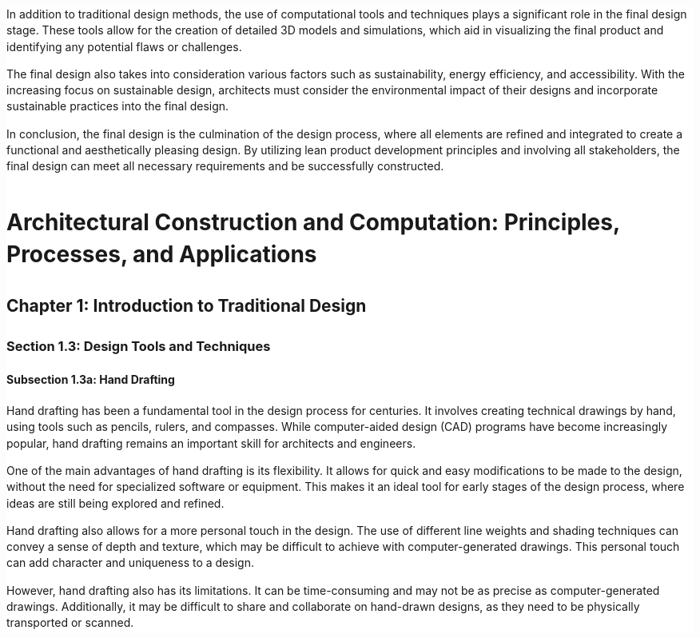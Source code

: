 

In addition to traditional design methods, the use of computational tools and techniques plays a significant role in the final design stage. These tools allow for the creation of detailed 3D models and simulations, which aid in visualizing the final product and identifying any potential flaws or challenges.



The final design also takes into consideration various factors such as sustainability, energy efficiency, and accessibility. With the increasing focus on sustainable design, architects must consider the environmental impact of their designs and incorporate sustainable practices into the final design.



In conclusion, the final design is the culmination of the design process, where all elements are refined and integrated to create a functional and aesthetically pleasing design. By utilizing lean product development principles and involving all stakeholders, the final design can meet all necessary requirements and be successfully constructed. 





# Architectural Construction and Computation: Principles, Processes, and Applications



## Chapter 1: Introduction to Traditional Design



### Section 1.3: Design Tools and Techniques



#### Subsection 1.3a: Hand Drafting



Hand drafting has been a fundamental tool in the design process for centuries. It involves creating technical drawings by hand, using tools such as pencils, rulers, and compasses. While computer-aided design (CAD) programs have become increasingly popular, hand drafting remains an important skill for architects and engineers.



One of the main advantages of hand drafting is its flexibility. It allows for quick and easy modifications to be made to the design, without the need for specialized software or equipment. This makes it an ideal tool for early stages of the design process, where ideas are still being explored and refined.



Hand drafting also allows for a more personal touch in the design. The use of different line weights and shading techniques can convey a sense of depth and texture, which may be difficult to achieve with computer-generated drawings. This personal touch can add character and uniqueness to a design.



However, hand drafting also has its limitations. It can be time-consuming and may not be as precise as computer-generated drawings. Additionally, it may be difficult to share and collaborate on hand-drawn designs, as they need to be physically transported or scanned.
